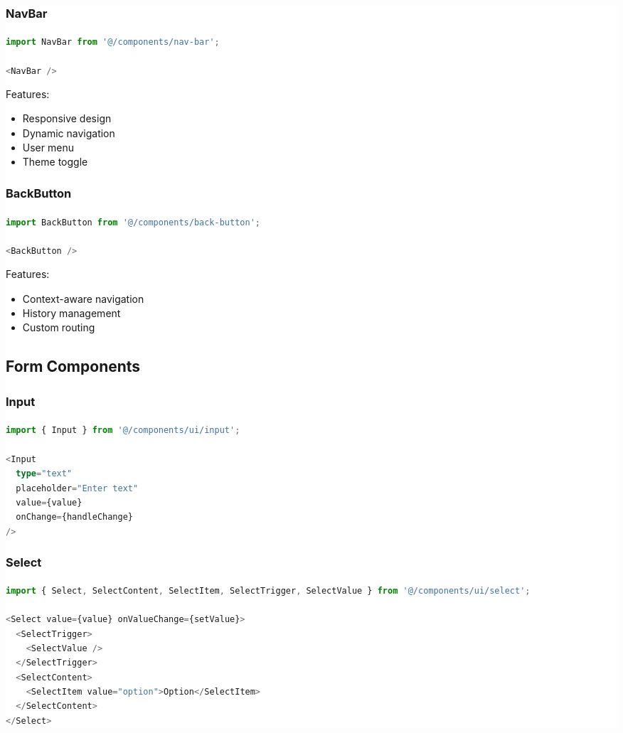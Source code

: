 ### NavBar
```typescript
import NavBar from '@/components/nav-bar';

<NavBar />
```

Features:
- Responsive design
- Dynamic navigation
- User menu
- Theme toggle

### BackButton
```typescript
import BackButton from '@/components/back-button';

<BackButton />
```

Features:
- Context-aware navigation
- History management
- Custom routing

## Form Components

### Input
```typescript
import { Input } from '@/components/ui/input';

<Input
  type="text"
  placeholder="Enter text"
  value={value}
  onChange={handleChange}
/>
```

### Select
```typescript
import { Select, SelectContent, SelectItem, SelectTrigger, SelectValue } from '@/components/ui/select';

<Select value={value} onValueChange={setValue}>
  <SelectTrigger>
    <SelectValue />
  </SelectTrigger>
  <SelectContent>
    <SelectItem value="option">Option</SelectItem>
  </SelectContent>
</Select>
```
